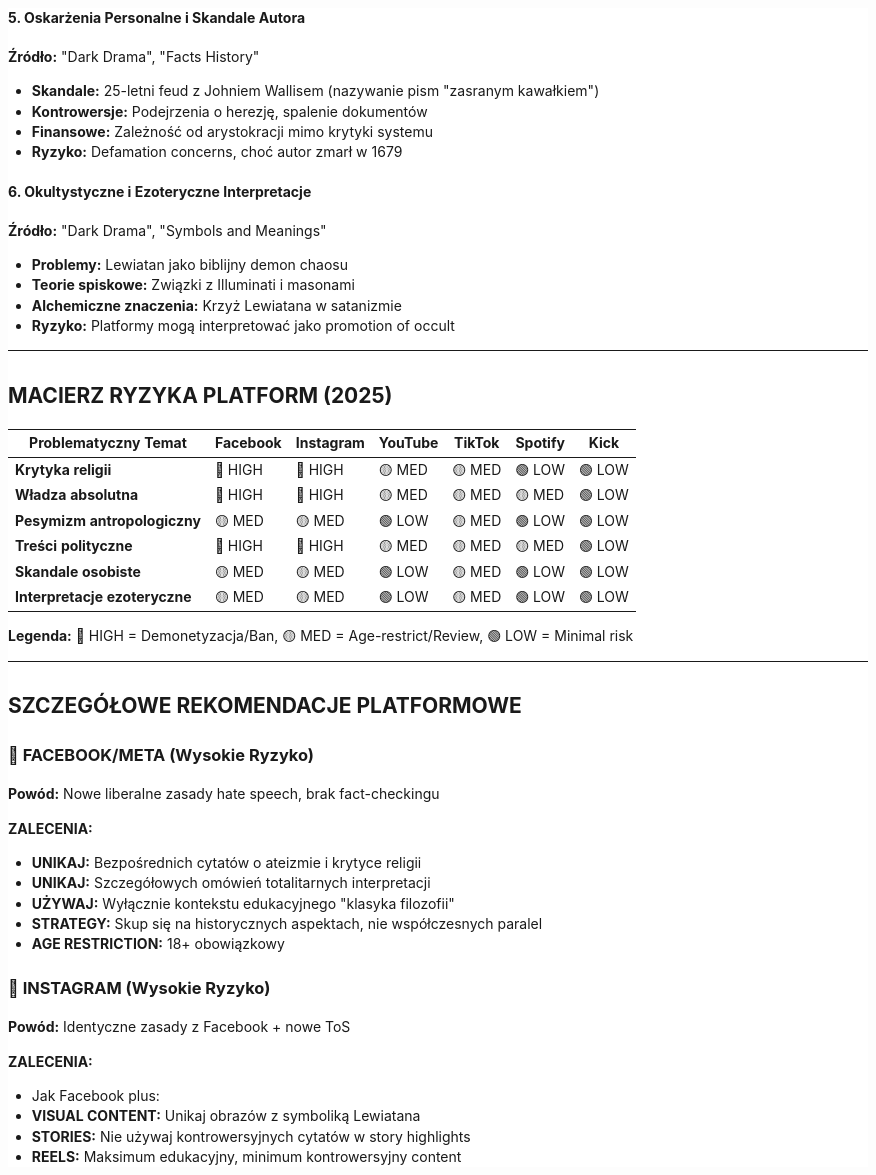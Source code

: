 #### 5. **Oskarżenia Personalne i Skandale Autora**
**Źródło:** "Dark Drama", "Facts History"
- **Skandale:** 25-letni feud z Johniem Wallisem (nazywanie pism "zasranym kawałkiem")
- **Kontrowersje:** Podejrzenia o herezję, spalenie dokumentów
- **Finansowe:** Zależność od arystokracji mimo krytyki systemu
- **Ryzyko:** Defamation concerns, choć autor zmarł w 1679

#### 6. **Okultystyczne i Ezoteryczne Interpretacje**
**Źródło:** "Dark Drama", "Symbols and Meanings"  
- **Problemy:** Lewiatan jako biblijny demon chaosu
- **Teorie spiskowe:** Związki z Illuminati i masonami
- **Alchemiczne znaczenia:** Krzyż Lewiatana w satanizmie
- **Ryzyko:** Platformy mogą interpretować jako promotion of occult

---

## MACIERZ RYZYKA PLATFORM (2025)

| Problematyczny Temat | Facebook | Instagram | YouTube | TikTok | Spotify | Kick |
|---------------------|----------|-----------|---------|---------|---------|------|
| **Krytyka religii** | 🔴 HIGH | 🔴 HIGH | 🟡 MED | 🟡 MED | 🟢 LOW | 🟢 LOW |
| **Władza absolutna** | 🔴 HIGH | 🔴 HIGH | 🟡 MED | 🟡 MED | 🟡 MED | 🟢 LOW |
| **Pesymizm antropologiczny** | 🟡 MED | 🟡 MED | 🟢 LOW | 🟡 MED | 🟢 LOW | 🟢 LOW |
| **Treści polityczne** | 🔴 HIGH | 🔴 HIGH | 🟡 MED | 🟡 MED | 🟡 MED | 🟢 LOW |
| **Skandale osobiste** | 🟡 MED | 🟡 MED | 🟢 LOW | 🟡 MED | 🟢 LOW | 🟢 LOW |
| **Interpretacje ezoteryczne** | 🟡 MED | 🟡 MED | 🟢 LOW | 🟡 MED | 🟢 LOW | 🟢 LOW |

**Legenda:** 🔴 HIGH = Demonetyzacja/Ban, 🟡 MED = Age-restrict/Review, 🟢 LOW = Minimal risk

---

## SZCZEGÓŁOWE REKOMENDACJE PLATFORMOWE

### 🔴 **FACEBOOK/META (Wysokie Ryzyko)**
**Powód:** Nowe liberalne zasady hate speech, brak fact-checkingu

**ZALECENIA:**
- **UNIKAJ:** Bezpośrednich cytatów o ateizmie i krytyce religii
- **UNIKAJ:** Szczegółowych omówień totalitarnych interpretacji
- **UŻYWAJ:** Wyłącznie kontekstu edukacyjnego "klasyka filozofii"
- **STRATEGY:** Skup się na historycznych aspektach, nie współczesnych paralel
- **AGE RESTRICTION:** 18+ obowiązkowy

### 🔴 **INSTAGRAM (Wysokie Ryzyko)**  
**Powód:** Identyczne zasady z Facebook + nowe ToS

**ZALECENIA:**
- Jak Facebook plus:
- **VISUAL CONTENT:** Unikaj obrazów z symboliką Lewiatana
- **STORIES:** Nie używaj kontrowersyjnych cytatów w story highlights
- **REELS:** Maksimum edukacyjny, minimum kontrowersyjny content
